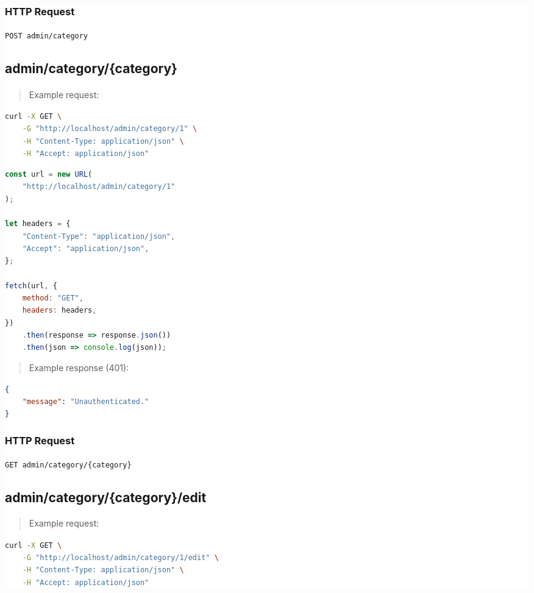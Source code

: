 

### HTTP Request
`POST admin/category`





## admin/category/{category}
> Example request:

```bash
curl -X GET \
    -G "http://localhost/admin/category/1" \
    -H "Content-Type: application/json" \
    -H "Accept: application/json"
```

```javascript
const url = new URL(
    "http://localhost/admin/category/1"
);

let headers = {
    "Content-Type": "application/json",
    "Accept": "application/json",
};

fetch(url, {
    method: "GET",
    headers: headers,
})
    .then(response => response.json())
    .then(json => console.log(json));
```


> Example response (401):

```json
{
    "message": "Unauthenticated."
}
```

### HTTP Request
`GET admin/category/{category}`





## admin/category/{category}/edit
> Example request:

```bash
curl -X GET \
    -G "http://localhost/admin/category/1/edit" \
    -H "Content-Type: application/json" \
    -H "Accept: application/json"
```
